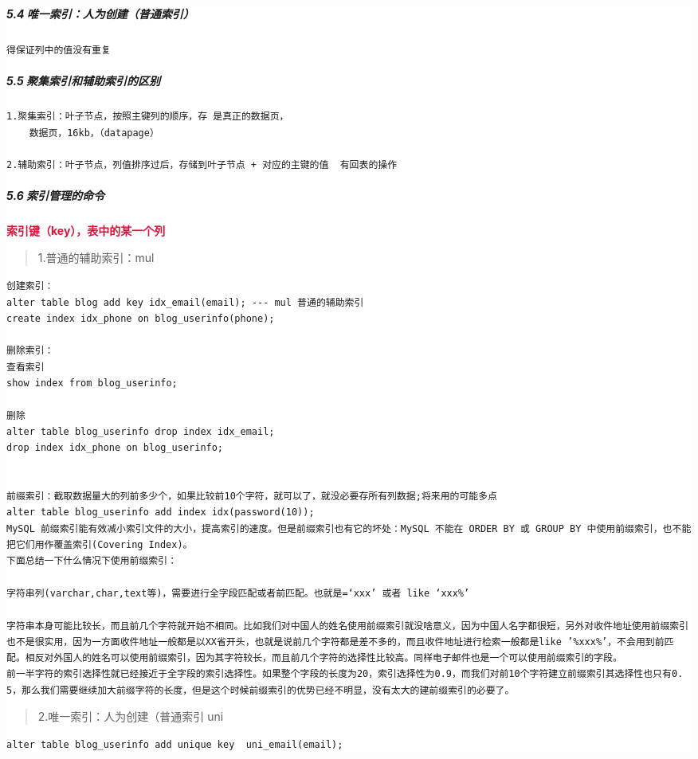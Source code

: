 ##### 5.4 唯一索引：人为创建（普通索引）

```
得保证列中的值没有重复
```

##### 5.5 聚集索引和辅助索引的区别

```
1.聚集索引：叶子节点，按照主键列的顺序，存 是真正的数据页，
	数据页，16kb，（datapage）

2.辅助索引：叶子节点，列值排序过后，存储到叶子节点 + 对应的主键的值  有回表的操作
```

##### 5.6 索引管理的命令

**<font color=#DC143C>索引键（key），表中的某一个列</font>**

> 1.普通的辅助索引：mul

```mysql
创建索引：
alter table blog add key idx_email(email); --- mul 普通的辅助索引
create index idx_phone on blog_userinfo(phone);

删除索引：
查看索引
show index from blog_userinfo;

删除
alter table blog_userinfo drop index idx_email;
drop index idx_phone on blog_userinfo;


前缀索引：截取数据量大的列前多少个，如果比较前10个字符，就可以了，就没必要存所有列数据;将来用的可能多点
alter table blog_userinfo add index idx(password(10));
MySQL 前缀索引能有效减小索引文件的大小，提高索引的速度。但是前缀索引也有它的坏处：MySQL 不能在 ORDER BY 或 GROUP BY 中使用前缀索引，也不能把它们用作覆盖索引(Covering Index)。
下面总结一下什么情况下使用前缀索引：

字符串列(varchar,char,text等)，需要进行全字段匹配或者前匹配。也就是=‘xxx’ 或者 like ‘xxx%’

字符串本身可能比较长，而且前几个字符就开始不相同。比如我们对中国人的姓名使用前缀索引就没啥意义，因为中国人名字都很短，另外对收件地址使用前缀索引也不是很实用，因为一方面收件地址一般都是以XX省开头，也就是说前几个字符都是差不多的，而且收件地址进行检索一般都是like ’%xxx%’，不会用到前匹配。相反对外国人的姓名可以使用前缀索引，因为其字符较长，而且前几个字符的选择性比较高。同样电子邮件也是一个可以使用前缀索引的字段。
前一半字符的索引选择性就已经接近于全字段的索引选择性。如果整个字段的长度为20，索引选择性为0.9，而我们对前10个字符建立前缀索引其选择性也只有0.5，那么我们需要继续加大前缀字符的长度，但是这个时候前缀索引的优势已经不明显，没有太大的建前缀索引的必要了。
```

> 2.唯一索引：人为创建（普通索引  uni

```mysql
alter table blog_userinfo add unique key  uni_email(email);
```
